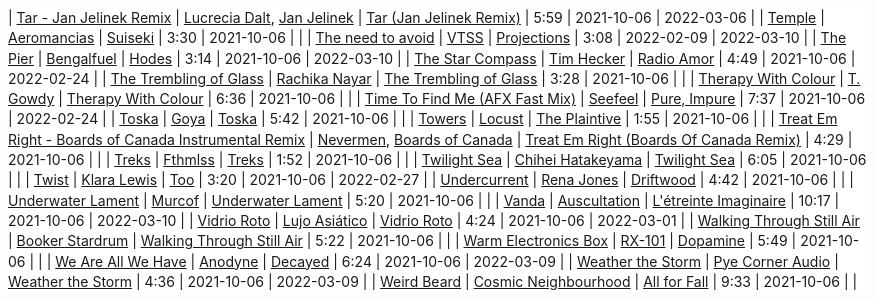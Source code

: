 | [Tar \- Jan Jelinek Remix](https://open.spotify.com/track/40p5kLXy8xuJ0UWAy67pb9) | [Lucrecia Dalt](https://open.spotify.com/artist/4LC4vkseYrSEDd6MjZvOO9), [Jan Jelinek](https://open.spotify.com/artist/6Bpr6Jvb2Ic7WlzPD9EPJT) | [Tar \(Jan Jelinek Remix\)](https://open.spotify.com/album/06GWd4BqT8WFdmwpU4mx9A) | 5:59 | 2021-10-06 | 2022-03-06 |
| [Temple](https://open.spotify.com/track/498ZDQka9kegPstbDGhpiu) | [Aeromancias](https://open.spotify.com/artist/3jiI4qEyqOZAmbB2VBB6tw) | [Suiseki](https://open.spotify.com/album/2ZenMYsh0RIM66yZF66bsN) | 3:30 | 2021-10-06 |  |
| [The need to avoid](https://open.spotify.com/track/25PIpJMhgUa85Yaz7nvUxV) | [VTSS](https://open.spotify.com/artist/0zo109NM3S7CqHpvlXwqEN) | [Projections](https://open.spotify.com/album/1jLpg42UwBnazMOIgAZtRQ) | 3:08 | 2022-02-09 | 2022-03-10 |
| [The Pier](https://open.spotify.com/track/7FkL1m76B5qexhP7np6kRK) | [Bengalfuel](https://open.spotify.com/artist/06r801SGC5phdLkowJLkfl) | [Hodes](https://open.spotify.com/album/2CaQbV2NP1EDyeNvGA7LFP) | 3:14 | 2021-10-06 | 2022-03-10 |
| [The Star Compass](https://open.spotify.com/track/6eiKdoO7ZwZbQt99QIj5Qh) | [Tim Hecker](https://open.spotify.com/artist/1qiwaJwjKod5WhcYZ76O1B) | [Radio Amor](https://open.spotify.com/album/5yHH2l3d2d2K5tNQGorEdR) | 4:49 | 2021-10-06 | 2022-02-24 |
| [The Trembling of Glass](https://open.spotify.com/track/2qxSI6WgvlUYjKNVH9pdf0) | [Rachika Nayar](https://open.spotify.com/artist/6afqNtQw2IUvXw6JeIRgQZ) | [The Trembling of Glass](https://open.spotify.com/album/0TE1ALYdYkclAsNZYunqg5) | 3:28 | 2021-10-06 |  |
| [Therapy With Colour](https://open.spotify.com/track/6aFFB7jaHPY69jISG6vCJY) | [T\. Gowdy](https://open.spotify.com/artist/68oIMsivfmhMVyIKxF1BRZ) | [Therapy With Colour](https://open.spotify.com/album/3OaMOnrGr6gw9noHdWR0UK) | 6:36 | 2021-10-06 |  |
| [Time To Find Me \(AFX Fast Mix\)](https://open.spotify.com/track/2eyPtyuJl4UPzwd67wdyK8) | [Seefeel](https://open.spotify.com/artist/0jyH4jtanxaysaxwDVhR6f) | [Pure, Impure](https://open.spotify.com/album/4j1NzQoxiCILQ5OWVeLTEP) | 7:37 | 2021-10-06 | 2022-02-24 |
| [Toska](https://open.spotify.com/track/0HWNPGUqcv98QzbehmGDpv) | [Goya](https://open.spotify.com/artist/6PQ2kZoooRoz3ZPhy8vkfc) | [Toska](https://open.spotify.com/album/4D39jrL55p5sgjoUmc1Cer) | 5:42 | 2021-10-06 |  |
| [Towers](https://open.spotify.com/track/7hvzrDrHlu5wD2RWjhHHJW) | [Locust](https://open.spotify.com/artist/7AlZ90PGDQdRcSp1ooPqst) | [The Plaintive](https://open.spotify.com/album/0uGMnCKyRxq2h6YnK6zqbe) | 1:55 | 2021-10-06 |  |
| [Treat Em Right \- Boards of Canada Instrumental Remix](https://open.spotify.com/track/1XJemofxe6Off1jGE2Wwp1) | [Nevermen](https://open.spotify.com/artist/09P3wPH0MvtLnhwfbtzrRq), [Boards of Canada](https://open.spotify.com/artist/2VAvhf61GgLYmC6C8anyX1) | [Treat Em Right \(Boards Of Canada Remix\)](https://open.spotify.com/album/7c1ZOcp1V1MQrsZhtOBNue) | 4:29 | 2021-10-06 |  |
| [Treks](https://open.spotify.com/track/1EHCRNu1oYe7GqMrFBYgSU) | [Fthmlss](https://open.spotify.com/artist/7v0VFJ0OHoYAVJ3F9Iapv3) | [Treks](https://open.spotify.com/album/6rWKnOwQD3L0usIyzeookh) | 1:52 | 2021-10-06 |  |
| [Twilight Sea](https://open.spotify.com/track/6dO87KnbWYhBaLF4gkRzkf) | [Chihei Hatakeyama](https://open.spotify.com/artist/4G1ZsxfEEztbE1VcnNInPg) | [Twilight Sea](https://open.spotify.com/album/1EK0o47MPbqz6khTEN4u64) | 6:05 | 2021-10-06 |  |
| [Twist](https://open.spotify.com/track/4905lIuy3D3OHnMMkQ9Zf3) | [Klara Lewis](https://open.spotify.com/artist/0kyeczWICSebymos0FqJvt) | [Too](https://open.spotify.com/album/0ehlpK5bslOMgNPXNGDQun) | 3:20 | 2021-10-06 | 2022-02-27 |
| [Undercurrent](https://open.spotify.com/track/2uf07yYV1yXPqtRqYNMMGR) | [Rena Jones](https://open.spotify.com/artist/09qbbuYgbAysaJDRlCkbT6) | [Driftwood](https://open.spotify.com/album/1CSz1kwa9uSIFOqPBYnCC5) | 4:42 | 2021-10-06 |  |
| [Underwater Lament](https://open.spotify.com/track/6XGampcg3mqZPlDAUdJzlg) | [Murcof](https://open.spotify.com/artist/0liG9qD19eWrt5Ur4cnsYd) | [Underwater Lament](https://open.spotify.com/album/7MSvDATNHNyd65XaCwfk1Z) | 5:20 | 2021-10-06 |  |
| [Vanda](https://open.spotify.com/track/5GYuOUZ8XIFYgQRfiyNSz7) | [Auscultation](https://open.spotify.com/artist/5KlOanD5FKL6qWZ8auNVKQ) | [L'étreinte Imaginaire](https://open.spotify.com/album/1E5qllAtZJmSI94vHGMdGn) | 10:17 | 2021-10-06 | 2022-03-10 |
| [Vidrio Roto](https://open.spotify.com/track/6m1VL8mzWuPnlMAogYluy0) | [Lujo Asiático](https://open.spotify.com/artist/2csUTFyZd2E2Zxk1v2RJFI) | [Vidrio Roto](https://open.spotify.com/album/3YiWqsTiIlKh5et6TMi8ft) | 4:24 | 2021-10-06 | 2022-03-01 |
| [Walking Through Still Air](https://open.spotify.com/track/6XrnIr2rEUh0689dUNLMkR) | [Booker Stardrum](https://open.spotify.com/artist/5pHsBWZqG49vT69cBDbDZ5) | [Walking Through Still Air](https://open.spotify.com/album/6kfaYNYtxLrVh5vmBNf2vw) | 5:22 | 2021-10-06 |  |
| [Warm Electronics Box](https://open.spotify.com/track/4DGStMzbYCCuNy5GoPfUCC) | [RX\-101](https://open.spotify.com/artist/1nxxFDcQjl85Vn3PSZs651) | [Dopamine](https://open.spotify.com/album/32dttKpIJvL2ndTAUSyQui) | 5:49 | 2021-10-06 |  |
| [We Are All We Have](https://open.spotify.com/track/0NJHoc8onewG1Pr4mDJdwn) | [Anodyne](https://open.spotify.com/artist/46HAZTDJXaXL5dS9D5Jlwp) | [Decayed](https://open.spotify.com/album/18AMIcRykPQMNwQaBeca0a) | 6:24 | 2021-10-06 | 2022-03-09 |
| [Weather the Storm](https://open.spotify.com/track/7tukLYFGfh5osYc8uoqOmk) | [Pye Corner Audio](https://open.spotify.com/artist/3ib3ECT421EXd8CNLfNqAL) | [Weather the Storm](https://open.spotify.com/album/671j83cAr05uMnsERPGycZ) | 4:36 | 2021-10-06 | 2022-03-09 |
| [Weird Beard](https://open.spotify.com/track/2bD26zTxGTi2LJs0NDQZph) | [Cosmic Neighbourhood](https://open.spotify.com/artist/20jBFovpOUwDnYWNqdnTp4) | [All for Fall](https://open.spotify.com/album/7qLeaIF2WOVwBe65nuSgyw) | 9:33 | 2021-10-06 |  |
